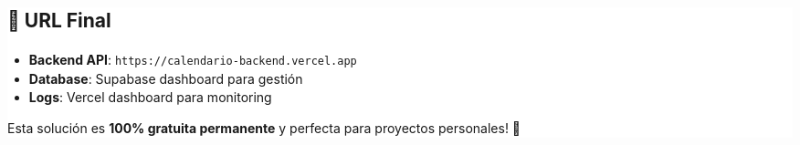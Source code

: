 ## 🎯 URL Final

- **Backend API**: `https://calendario-backend.vercel.app`
- **Database**: Supabase dashboard para gestión
- **Logs**: Vercel dashboard para monitoring

Esta solución es **100% gratuita permanente** y perfecta para proyectos personales! 🚀